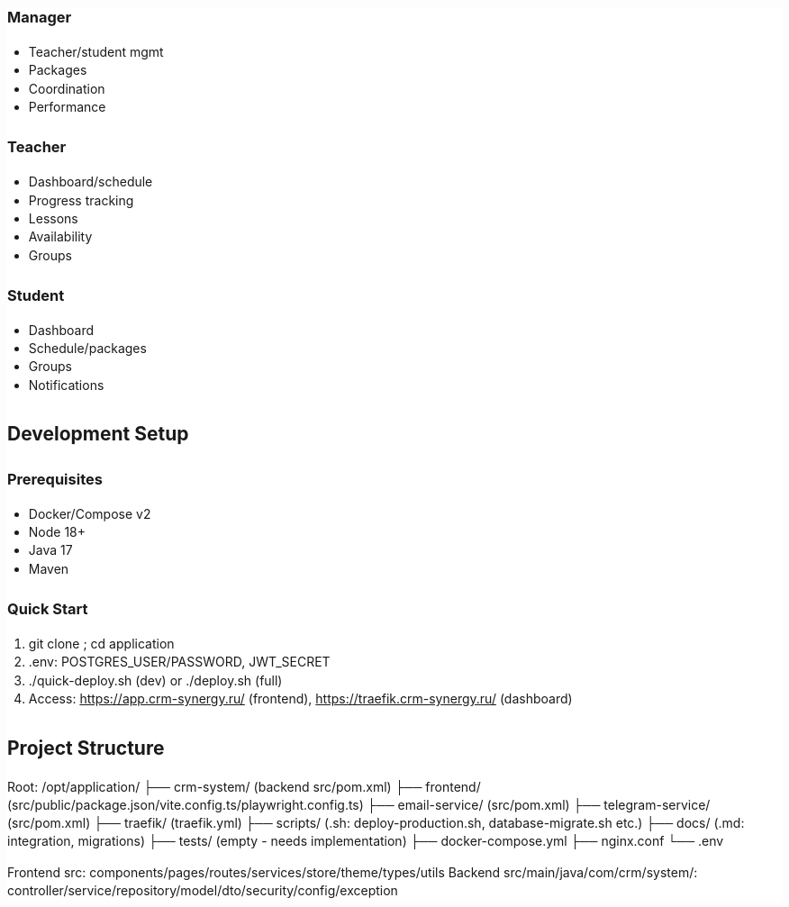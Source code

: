 ### Manager
- Teacher/student mgmt
- Packages
- Coordination
- Performance

### Teacher
- Dashboard/schedule
- Progress tracking
- Lessons
- Availability
- Groups

### Student
- Dashboard
- Schedule/packages
- Groups
- Notifications

## Development Setup

### Prerequisites
- Docker/Compose v2
- Node 18+
- Java 17
- Maven

### Quick Start
1. git clone <url>; cd application
2. .env: POSTGRES_USER/PASSWORD, JWT_SECRET
3. ./quick-deploy.sh (dev) or ./deploy.sh (full)
4. Access: https://app.crm-synergy.ru/ (frontend), https://traefik.crm-synergy.ru/ (dashboard)

## Project Structure

Root: /opt/application/
├── crm-system/ (backend src/pom.xml)
├── frontend/ (src/public/package.json/vite.config.ts/playwright.config.ts)
├── email-service/ (src/pom.xml)
├── telegram-service/ (src/pom.xml)
├── traefik/ (traefik.yml)
├── scripts/ (.sh: deploy-production.sh, database-migrate.sh etc.)
├── docs/ (.md: integration, migrations)
├── tests/ (empty - needs implementation)
├── docker-compose.yml
├── nginx.conf
└── .env

Frontend src: components/pages/routes/services/store/theme/types/utils
Backend src/main/java/com/crm/system/: controller/service/repository/model/dto/security/config/exception
